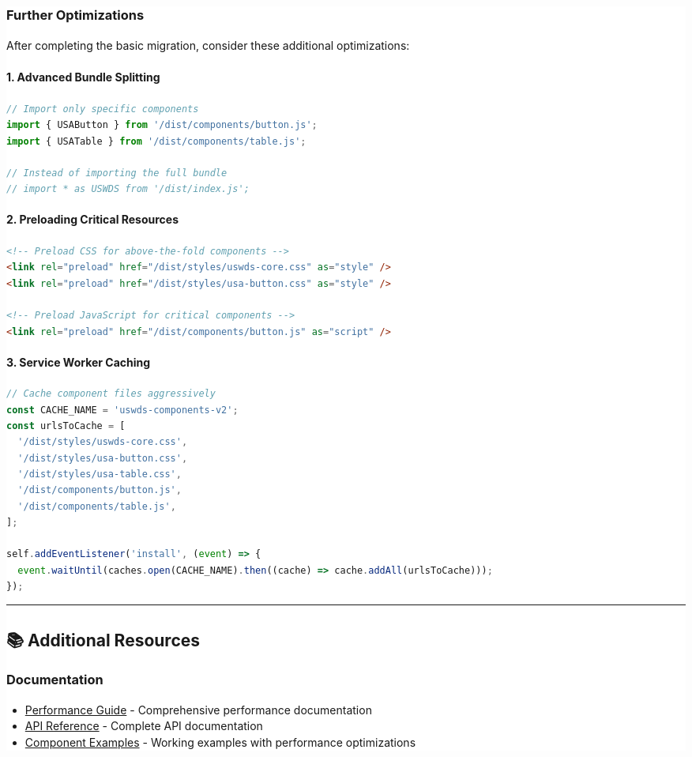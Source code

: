 ### **Further Optimizations**

After completing the basic migration, consider these additional optimizations:

#### **1. Advanced Bundle Splitting**

```javascript
// Import only specific components
import { USAButton } from '/dist/components/button.js';
import { USATable } from '/dist/components/table.js';

// Instead of importing the full bundle
// import * as USWDS from '/dist/index.js';
```

#### **2. Preloading Critical Resources**

```html
<!-- Preload CSS for above-the-fold components -->
<link rel="preload" href="/dist/styles/uswds-core.css" as="style" />
<link rel="preload" href="/dist/styles/usa-button.css" as="style" />

<!-- Preload JavaScript for critical components -->
<link rel="preload" href="/dist/components/button.js" as="script" />
```

#### **3. Service Worker Caching**

```javascript
// Cache component files aggressively
const CACHE_NAME = 'uswds-components-v2';
const urlsToCache = [
  '/dist/styles/uswds-core.css',
  '/dist/styles/usa-button.css',
  '/dist/styles/usa-table.css',
  '/dist/components/button.js',
  '/dist/components/table.js',
];

self.addEventListener('install', (event) => {
  event.waitUntil(caches.open(CACHE_NAME).then((cache) => cache.addAll(urlsToCache)));
});
```

---

## 📚 **Additional Resources**

### **Documentation**

- [Performance Guide](./PERFORMANCE_GUIDE.md) - Comprehensive performance documentation
- [API Reference](./API_REFERENCE.md) - Complete API documentation
- [Component Examples](../examples/) - Working examples with performance optimizations
